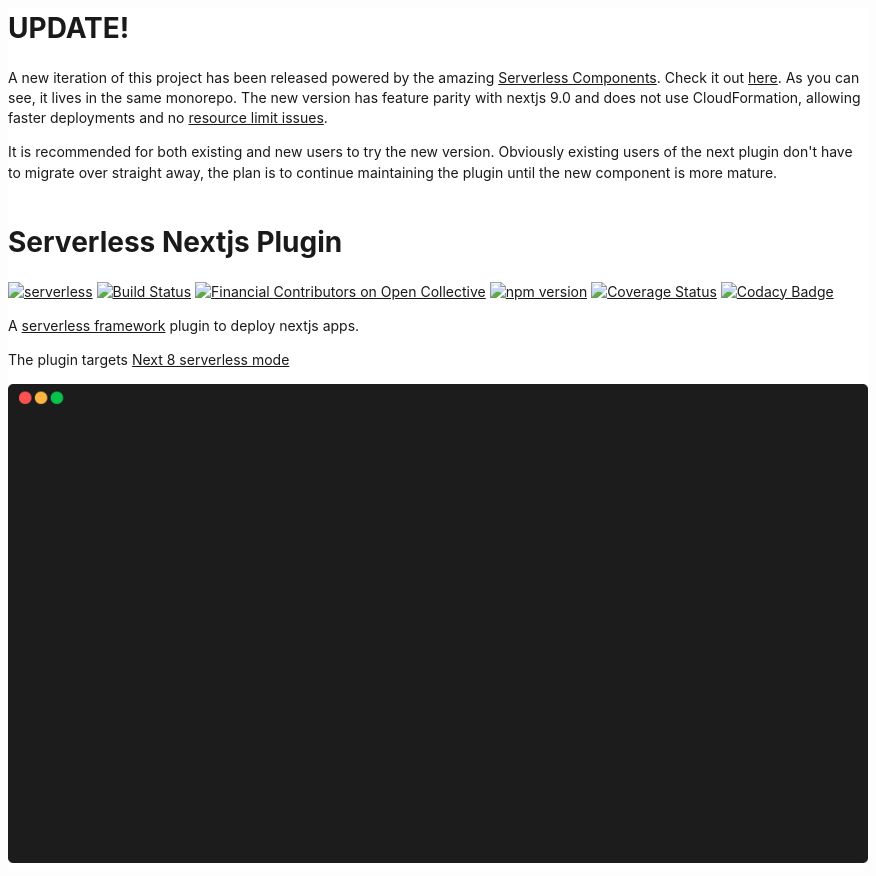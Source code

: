 # UPDATE!

A new iteration of this project has been released powered by the amazing [Serverless Components](https://github.com/serverless/components).
Check it out [here](https://github.com/danielcondemarin/serverless-next.js/tree/master/packages/serverless-nextjs-component). As you can see, it lives in the same monorepo.
The new version has feature parity with nextjs 9.0 and does not use CloudFormation, allowing faster deployments and no [resource limit issues](https://github.com/danielcondemarin/serverless-next.js/issues/17).

It is recommended for both existing and new users to try the new version. Obviously existing users of the next plugin don't have to migrate over straight away, the plan is to continue maintaining the plugin until the new component is more mature.

# Serverless Nextjs Plugin

[![serverless](http://public.serverless.com/badges/v3.svg)](http://www.serverless.com)
[![Build Status](https://travis-ci.org/danielcondemarin/serverless-next.js.svg?branch=master)](https://travis-ci.org/danielcondemarin/serverless-nextjs-plugin)
[![Financial Contributors on Open Collective](https://opencollective.com/serverless-nextjs-plugin/all/badge.svg?label=financial+contributors)](https://opencollective.com/serverless-nextjs-plugin) [![npm version](https://badge.fury.io/js/serverless-nextjs-plugin.svg)](https://badge.fury.io/js/serverless-nextjs-plugin)
[![Coverage Status](https://coveralls.io/repos/github/danielcondemarin/serverless-next.js/badge.svg?branch=master)](https://coveralls.io/github/danielcondemarin/serverless-nextjs-plugin?branch=master)
[![Codacy Badge](https://api.codacy.com/project/badge/Grade/c0d3aa2a86cb4ce98772a02015f46314)](https://www.codacy.com/app/danielcondemarin/serverless-nextjs-plugin?utm_source=github.com&utm_medium=referral&utm_content=danielcondemarin/serverless-nextjs-plugin&utm_campaign=Badge_Grade)

A [serverless framework](https://serverless.com/) plugin to deploy nextjs apps.

The plugin targets [Next 8 serverless mode](https://nextjs.org/blog/next-8/#serverless-nextjs)

![demo](./demo.gif)
